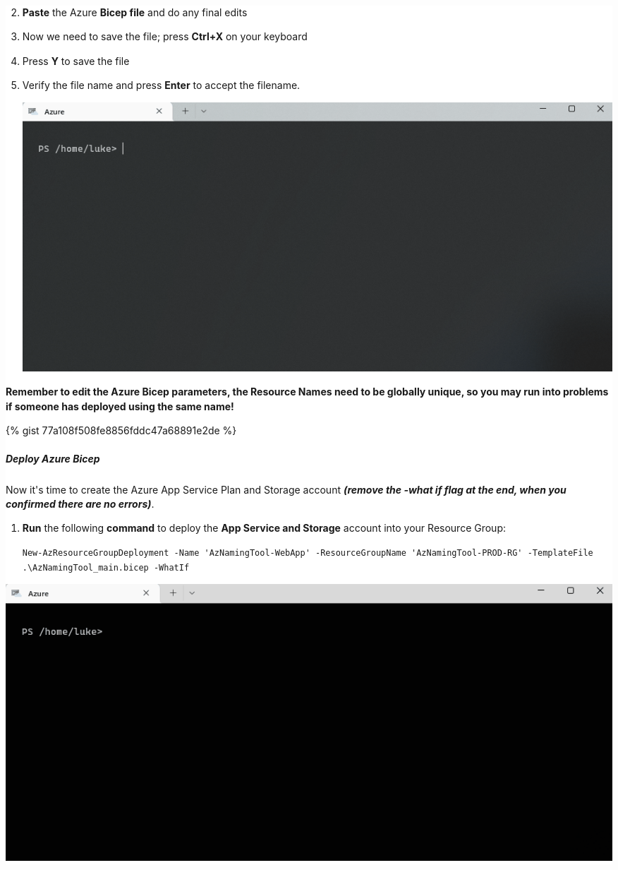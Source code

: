 2. **Paste** the Azure **Bicep file** and do any final edits
3. Now we need to save the file; press **Ctrl+X** on your keyboard
4. Press **Y** to save the file
5. Verify the file name and press **Enter** to accept the filename.

   ![Azure Naming Tool - Create Bicep file](/uploads/createazbicepfile.gif "Azure Naming Tool - Create Bicep file")

**Remember to edit the Azure Bicep parameters, the Resource Names need to be globally unique, so you may run into problems if someone has deployed using the same name!**

{% gist 77a108f508fe8856fddc47a68891e2de %}

##### Deploy Azure Bicep

Now it's time to create the Azure App Service Plan and Storage account **_(remove the -what if flag at the end, when you confirmed there are no errors)_**.

1. **Run** the following **command** to deploy the **App Service and Storage** account into your Resource Group:

       New-AzResourceGroupDeployment -Name 'AzNamingTool-WebApp' -ResourceGroupName 'AzNamingTool-PROD-RG' -TemplateFile .\AzNamingTool_main.bicep -WhatIf

![Azure Naming Tool - Deploy Azure Bicep resources](/uploads/deployaznamingtoolbicepresources.gif "Azure Naming Tool - Deploy Azure Bicep resources")
